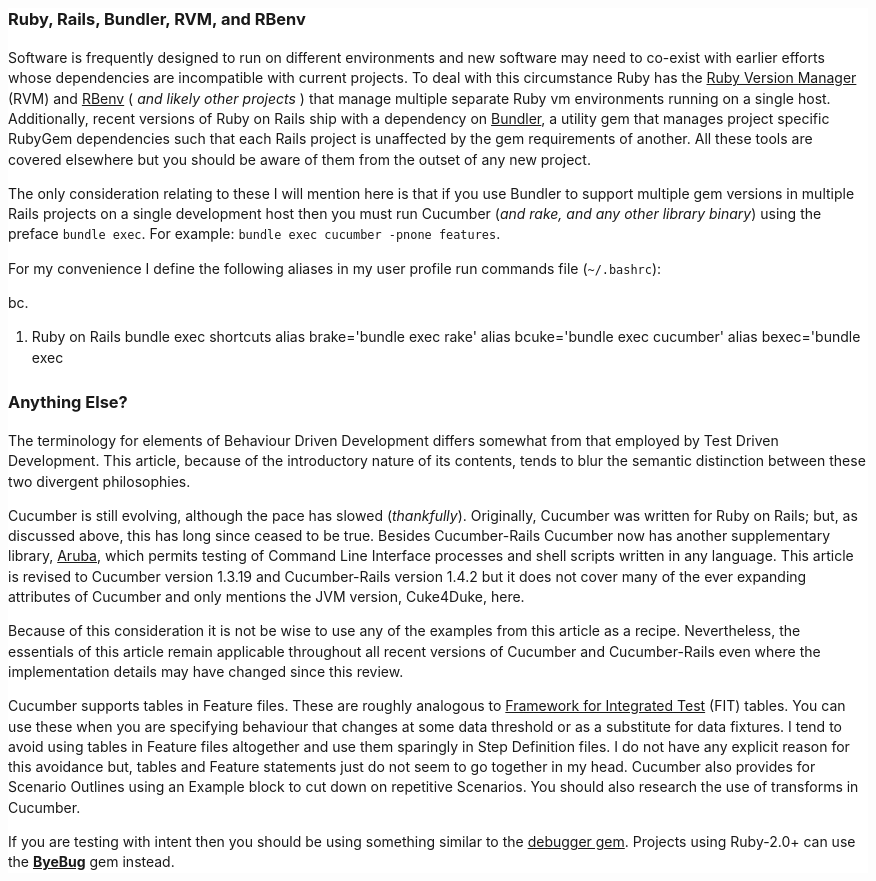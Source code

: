 ### Ruby, Rails, Bundler, RVM, and RBenv

Software is frequently designed to run on different environments and new software may need to co-exist with earlier efforts whose dependencies are incompatible with current projects. To deal with this circumstance Ruby has the [Ruby Version Manager](http://rvm.io/) (RVM) and [RBenv](https://github.com/sstephenson/rbenv.git) ( *and likely other projects* ) that manage multiple separate Ruby vm environments running on a single host. Additionally, recent versions of Ruby on Rails ship with a dependency on [Bundler](http://gembundler.com/), a utility gem that manages project specific RubyGem dependencies such that each Rails project is unaffected by the gem requirements of another. All these tools are covered elsewhere but you should be aware of them from the outset of any new project.

The only consideration relating to these I will mention here is that if you use Bundler to support multiple gem versions in multiple Rails projects on a single development host then you must run Cucumber (*and rake, and any other library binary*) using the preface `bundle exec`. For example: `bundle exec cucumber -pnone features`.

For my convenience I define the following aliases in my user profile run commands file (`~/.bashrc`):

bc.

1. Ruby on Rails bundle exec shortcuts
   alias brake='bundle exec rake'
   alias bcuke='bundle exec cucumber'
   alias bexec='bundle exec

### Anything Else?

The terminology for elements of Behaviour Driven Development differs somewhat from that employed by Test Driven Development. This article, because of the introductory nature of its contents, tends to blur the semantic distinction between these two divergent philosophies.

Cucumber is still evolving, although the pace has slowed (*thankfully*). Originally, Cucumber was written for Ruby on Rails; but, as discussed above, this has long since ceased to be true. Besides Cucumber-Rails Cucumber now has another supplementary library, [Aruba](https://github.com/cucumber/aruba), which permits testing of Command Line Interface processes and shell scripts written in any language. This article is revised to Cucumber version 1.3.19 and Cucumber-Rails version 1.4.2 but it does not cover many of the ever expanding attributes of Cucumber and only mentions the JVM version, Cuke4Duke, here.

Because of this consideration it is not be wise to use any of the examples from this article as a recipe. Nevertheless, the essentials of this article remain applicable throughout all recent versions of Cucumber and Cucumber-Rails even where the implementation details may have changed since this review.

Cucumber supports tables in Feature files. These are roughly analogous to [Framework for Integrated Test](http://fit.c2.com/) (FIT) tables. You can use these when you are specifying behaviour that changes at some data threshold or as a substitute for data fixtures. I tend to avoid using tables in Feature files altogether and use them sparingly in Step Definition files. I do not have any explicit reason for this avoidance but, tables and Feature statements just do not seem to go together in my head. Cucumber also provides for Scenario Outlines using an Example block to cut down on repetitive Scenarios. You should also research the use of transforms in Cucumber.

If you are testing with intent then you should be using something similar to the [debugger gem](http://rubygems.org/gems/debugger/). Projects using Ruby-2.0+ can use the **[ByeBug](https://rubygems.org/gems/byebug/)** gem instead.
